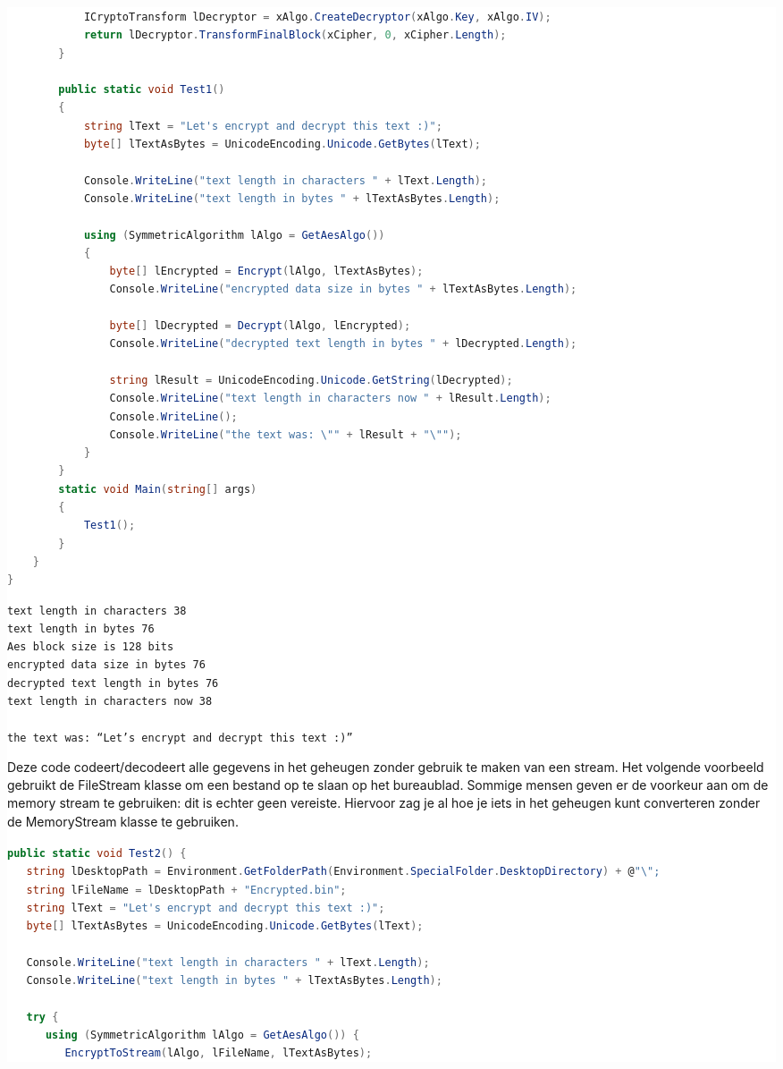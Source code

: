 ```c#
            ICryptoTransform lDecryptor = xAlgo.CreateDecryptor(xAlgo.Key, xAlgo.IV);
            return lDecryptor.TransformFinalBlock(xCipher, 0, xCipher.Length);
        }

        public static void Test1()
        {
            string lText = "Let's encrypt and decrypt this text :)";
            byte[] lTextAsBytes = UnicodeEncoding.Unicode.GetBytes(lText);

            Console.WriteLine("text length in characters " + lText.Length);
            Console.WriteLine("text length in bytes " + lTextAsBytes.Length);

            using (SymmetricAlgorithm lAlgo = GetAesAlgo())
            {
                byte[] lEncrypted = Encrypt(lAlgo, lTextAsBytes);
                Console.WriteLine("encrypted data size in bytes " + lTextAsBytes.Length);

                byte[] lDecrypted = Decrypt(lAlgo, lEncrypted);
                Console.WriteLine("decrypted text length in bytes " + lDecrypted.Length);

                string lResult = UnicodeEncoding.Unicode.GetString(lDecrypted);
                Console.WriteLine("text length in characters now " + lResult.Length);
                Console.WriteLine();
                Console.WriteLine("the text was: \"" + lResult + "\"");
            }
        }
        static void Main(string[] args)
        {
            Test1();
        }
    }
}
```

```text
text length in characters 38
text length in bytes 76
Aes block size is 128 bits
encrypted data size in bytes 76
decrypted text length in bytes 76
text length in characters now 38

the text was: “Let’s encrypt and decrypt this text :)”
```

Deze code codeert/decodeert alle gegevens in het geheugen zonder gebruik te maken van een stream. Het volgende voorbeeld gebruikt de FileStream klasse om een bestand op te slaan op het bureaublad. Sommige mensen geven er de voorkeur aan om de memory stream te gebruiken: dit is echter geen vereiste. Hiervoor zag je al hoe je iets in het geheugen kunt converteren zonder de MemoryStream klasse te gebruiken.

```c#
public static void Test2() {
   string lDesktopPath = Environment.GetFolderPath(Environment.SpecialFolder.DesktopDirectory) + @"\";
   string lFileName = lDesktopPath + "Encrypted.bin";
   string lText = "Let's encrypt and decrypt this text :)";
   byte[] lTextAsBytes = UnicodeEncoding.Unicode.GetBytes(lText);
 
   Console.WriteLine("text length in characters " + lText.Length);
   Console.WriteLine("text length in bytes " + lTextAsBytes.Length);
 
   try {
      using (SymmetricAlgorithm lAlgo = GetAesAlgo()) {
         EncryptToStream(lAlgo, lFileName, lTextAsBytes);
```